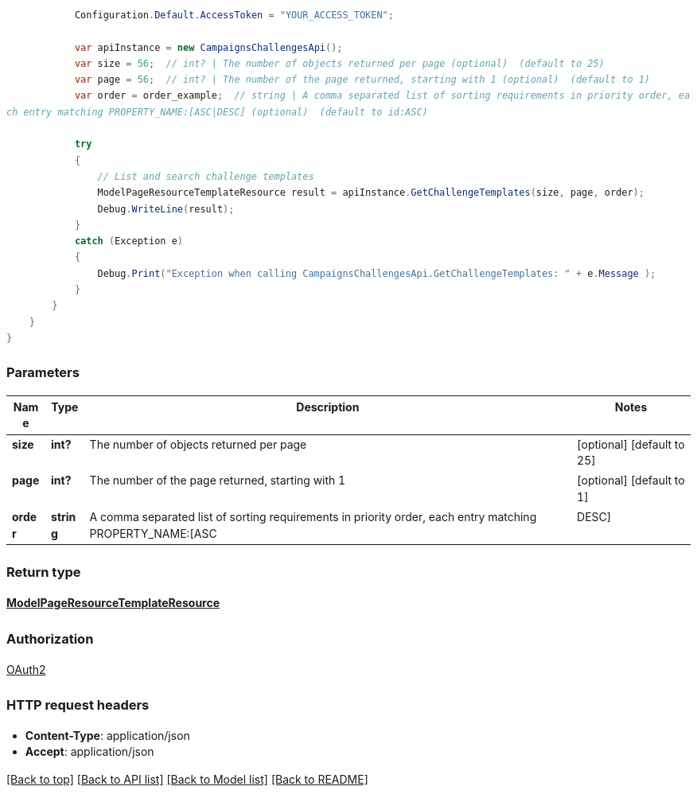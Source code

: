 ```csharp
            Configuration.Default.AccessToken = "YOUR_ACCESS_TOKEN";

            var apiInstance = new CampaignsChallengesApi();
            var size = 56;  // int? | The number of objects returned per page (optional)  (default to 25)
            var page = 56;  // int? | The number of the page returned, starting with 1 (optional)  (default to 1)
            var order = order_example;  // string | A comma separated list of sorting requirements in priority order, each entry matching PROPERTY_NAME:[ASC|DESC] (optional)  (default to id:ASC)

            try
            {
                // List and search challenge templates
                ModelPageResourceTemplateResource result = apiInstance.GetChallengeTemplates(size, page, order);
                Debug.WriteLine(result);
            }
            catch (Exception e)
            {
                Debug.Print("Exception when calling CampaignsChallengesApi.GetChallengeTemplates: " + e.Message );
            }
        }
    }
}
```

### Parameters

Name | Type | Description  | Notes
------------- | ------------- | ------------- | -------------
 **size** | **int?**| The number of objects returned per page | [optional] [default to 25]
 **page** | **int?**| The number of the page returned, starting with 1 | [optional] [default to 1]
 **order** | **string**| A comma separated list of sorting requirements in priority order, each entry matching PROPERTY_NAME:[ASC|DESC] | [optional] [default to id:ASC]

### Return type

[**ModelPageResourceTemplateResource**](ModelPageResourceTemplateResource.md)

### Authorization

[OAuth2](../README.md#OAuth2)

### HTTP request headers

 - **Content-Type**: application/json
 - **Accept**: application/json

[[Back to top]](#) [[Back to API list]](../README.md#documentation-for-api-endpoints) [[Back to Model list]](../README.md#documentation-for-models) [[Back to README]](../README.md)
